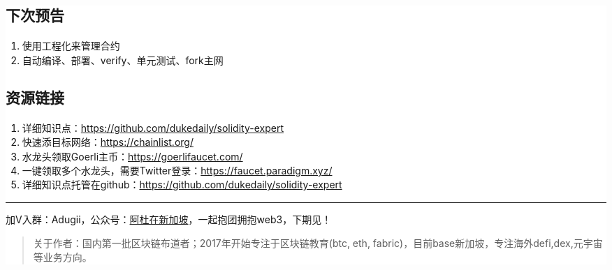 

## 下次预告

1. 使用工程化来管理合约
2. 自动编译、部署、verify、单元测试、fork主网



## 资源链接

1. 详细知识点：https://github.com/dukedaily/solidity-expert
2. 快速添目标网络：https://chainlist.org/
3. 水龙头领取Goerli主币：https://goerlifaucet.com/
4. 一键领取多个水龙头，需要Twitter登录：https://faucet.paradigm.xyz/
5. 详细知识点托管在github：https://github.com/dukedaily/solidity-expert



---

加V入群：Adugii，公众号：[阿杜在新加坡](https://mp.weixin.qq.com/s/kjBUa2JHCbOI_2UKmZxjJQ)，一起抱团拥抱web3，下期见！

> 关于作者：国内第一批区块链布道者；2017年开始专注于区块链教育(btc, eth, fabric)，目前base新加坡，专注海外defi,dex,元宇宙等业务方向。